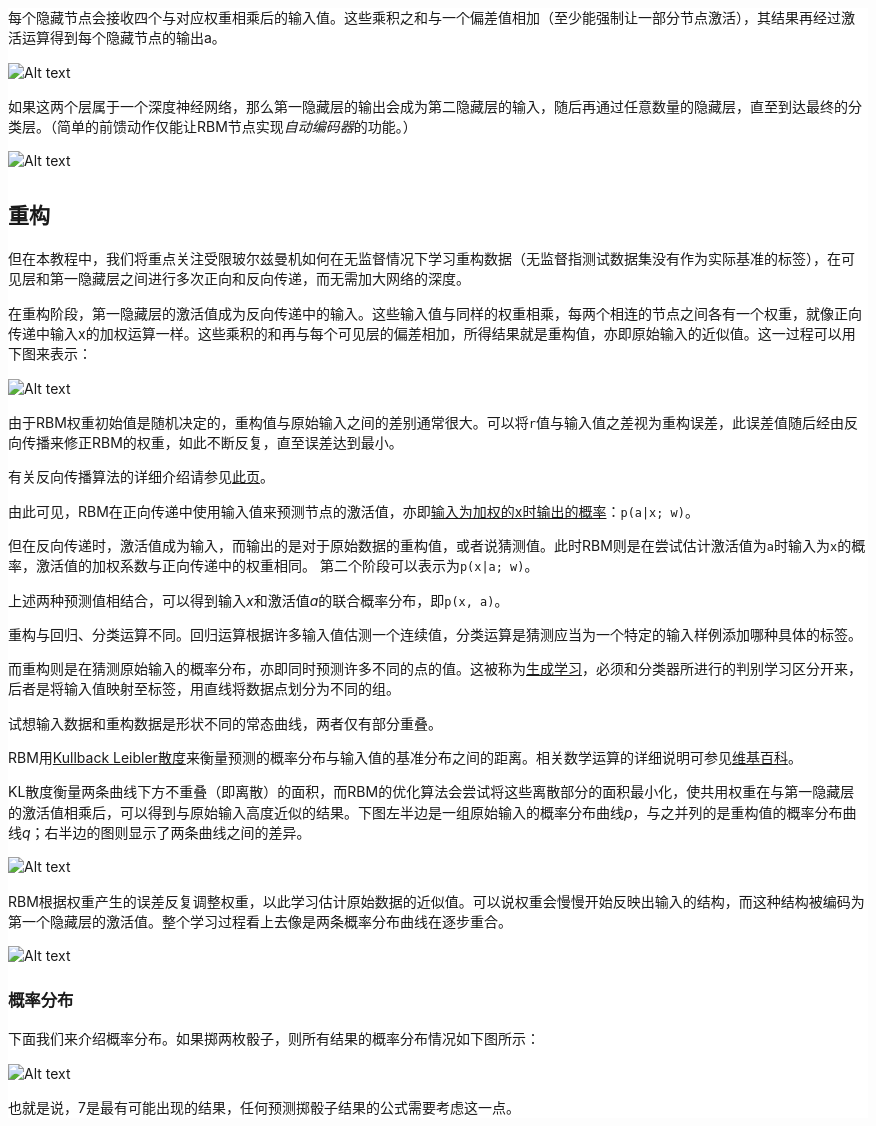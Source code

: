 每个隐藏节点会接收四个与对应权重相乘后的输入值。这些乘积之和与一个偏差值相加（至少能强制让一部分节点激活），其结果再经过激活运算得到每个隐藏节点的输出a。

![Alt text](../img/multiple_inputs_RBM.png)

如果这两个层属于一个深度神经网络，那么第一隐藏层的输出会成为第二隐藏层的输入，随后再通过任意数量的隐藏层，直至到达最终的分类层。（简单的前馈动作仅能让RBM节点实现*自动编码器*的功能。）

![Alt text](../img/multiple_hidden_layers_RBM.png)

## <a name="reconstructions">重构</a>

但在本教程中，我们将重点关注受限玻尔兹曼机如何在无监督情况下学习重构数据（无监督指测试数据集没有作为实际基准的标签），在可见层和第一隐藏层之间进行多次正向和反向传递，而无需加大网络的深度。

在重构阶段，第一隐藏层的激活值成为反向传递中的输入。这些输入值与同样的权重相乘，每两个相连的节点之间各有一个权重，就像正向传递中输入x的加权运算一样。这些乘积的和再与每个可见层的偏差相加，所得结果就是重构值，亦即原始输入的近似值。这一过程可以用下图来表示：

![Alt text](../img/reconstruction_RBM.png)

由于RBM权重初始值是随机决定的，重构值与原始输入之间的差别通常很大。可以将`r`值与输入值之差视为重构误差，此误差值随后经由反向传播来修正RBM的权重，如此不断反复，直至误差达到最小。

有关反向传播算法的详细介绍请参见[此页](zh-neuralnet-overview.html#forward)。

由此可见，RBM在正向传递中使用输入值来预测节点的激活值，亦即[输入为加权的x时输出的概率](https://en.wikipedia.org/wiki/Bayes%27_theorem)：`p(a|x; w)`。

但在反向传递时，激活值成为输入，而输出的是对于原始数据的重构值，或者说猜测值。此时RBM则是在尝试估计激活值为`a`时输入为`x`的概率，激活值的加权系数与正向传递中的权重相同。 第二个阶段可以表示为`p(x|a; w)`。

上述两种预测值相结合，可以得到输入*x*和激活值*a*的联合概率分布，即`p(x, a)`。

重构与回归、分类运算不同。回归运算根据许多输入值估测一个连续值，分类运算是猜测应当为一个特定的输入样例添加哪种具体的标签。

而重构则是在猜测原始输入的概率分布，亦即同时预测许多不同的点的值。这被称为[生成学习](http://cs229.stanford.edu/notes/cs229-notes2.pdf)，必须和分类器所进行的判别学习区分开来，后者是将输入值映射至标签，用直线将数据点划分为不同的组。  

试想输入数据和重构数据是形状不同的常态曲线，两者仅有部分重叠。

RBM用[Kullback Leibler散度](https://www.quora.com/What-is-a-good-laymans-explanation-for-the-Kullback-Leibler-Divergence)来衡量预测的概率分布与输入值的基准分布之间的距离。相关数学运算的详细说明可参见[维基百科](https://en.wikipedia.org/wiki/Kullback%E2%80%93Leibler_divergence)。

KL散度衡量两条曲线下方不重叠（即离散）的面积，而RBM的优化算法会尝试将这些离散部分的面积最小化，使共用权重在与第一隐藏层的激活值相乘后，可以得到与原始输入高度近似的结果。下图左半边是一组原始输入的概率分布曲线*p*，与之并列的是重构值的概率分布曲线*q*；右半边的图则显示了两条曲线之间的差异。

![Alt text](../img/KL_divergence_RBM.png)

RBM根据权重产生的误差反复调整权重，以此学习估计原始数据的近似值。可以说权重会慢慢开始反映出输入的结构，而这种结构被编码为第一个隐藏层的激活值。整个学习过程看上去像是两条概率分布曲线在逐步重合。

![Alt text](../img/KLD_update_RBM.png)

### <a name="probability">概率分布</a>

下面我们来介绍概率分布。如果掷两枚骰子，则所有结果的概率分布情况如下图所示：

![Alt text](https://upload.wikimedia.org/wikipedia/commons/1/12/Dice_Distribution_%28bar%29.svg)

也就是说，7是最有可能出现的结果，任何预测掷骰子结果的公式需要考虑这一点。
